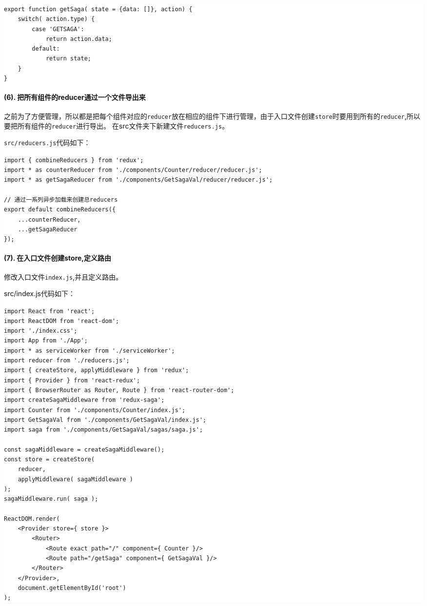 	export function getSaga( state = {data: []}, action) {
		switch( action.type) {
			case 'GETSAGA':
				return action.data;
			default:
				return state;
		}
	}

#### (6). 把所有组件的reducer通过一个文件导出来
之前为了方便管理，所以都是把每个组件对应的`reducer`放在相应的组件下进行管理，由于入口文件创建`store`时要用到所有的`reducer`,所以要把所有组件的`reducer`进行导出。
在src文件夹下新建文件`reducers.js`。

`src/reducers.js`代码如下：

	import { combineReducers } from 'redux';
	import * as counterReducer from './components/Counter/reducer/reducer.js';
	import * as getSagaReducer from './components/GetSagaVal/reducer/reducer.js';

	// 通过一系列异步加载来创建总reducers
	export default combineReducers({
		...counterReducer,
		...getSagaReducer
	});

#### (7). 在入口文件创建store,定义路由
修改入口文件`index.js`,并且定义路由。

src/index.js代码如下：

	import React from 'react';
	import ReactDOM from 'react-dom';
	import './index.css';
	import App from './App';
	import * as serviceWorker from './serviceWorker';
	import reducer from './reducers.js';
	import { createStore, applyMiddleware } from 'redux';
	import { Provider } from 'react-redux';
	import { BrowserRouter as Router, Route } from 'react-router-dom';
	import createSagaMiddleware from 'redux-saga';
	import Counter from './components/Counter/index.js';
	import GetSagaVal from './components/GetSagaVal/index.js';
	import saga from './components/GetSagaVal/sagas/saga.js';

	const sagaMiddleware = createSagaMiddleware();
	const store = createStore(
		reducer,
		applyMiddleware( sagaMiddleware )
	);
	sagaMiddleware.run( saga );

	ReactDOM.render(
		<Provider store={ store }>
			<Router>
				<Route exact path="/" component={ Counter }/>
				<Route path="/getSaga" component={ GetSagaVal }/>
			</Router>
		</Provider>,
		document.getElementById('root')
	);
